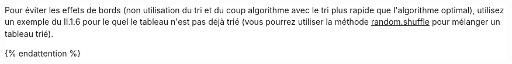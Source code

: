 Pour éviter les effets de bords (non utilisation du tri et du coup algorithme avec le tri plus rapide que l'algorithme optimal), utilisez un exemple du II.1.6 pour le quel le tableau n'est pas déjà trié (vous pourrez utiliser la méthode [random.shuffle](https://docs.python.org/fr/3.13/library/random.html#random.shuffle) pour mélanger un tableau trié).

{% endattention %}
